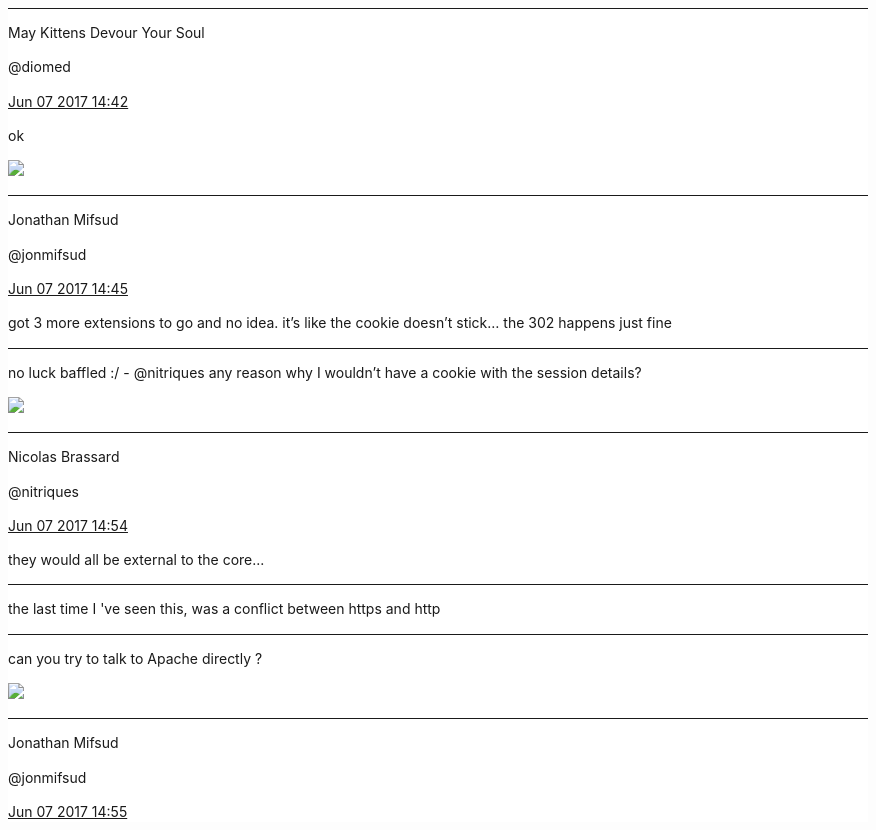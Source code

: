 ____

May Kittens Devour Your Soul

@diomed

[Jun 07 2017
14:42](https://gitter.im/symphonycms/symphony-2?at=593810ea02c480e6721f687d)

ok

![](https://avatars1.githubusercontent.com/u/859775?v=4&s=30)

____

Jonathan Mifsud

@jonmifsud

[Jun 07 2017
14:45](https://gitter.im/symphonycms/symphony-2?at=59381187ca6d4ae80cee4e5b)

got 3 more extensions to go and no idea. it’s like the cookie doesn’t stick…
the 302 happens just fine

____

no luck baffled :/ -  @nitriques any reason why I wouldn’t have a cookie with
the session details?

![](https://avatars1.githubusercontent.com/u/771169?v=4&s=30)

____

Nicolas Brassard

@nitriques

[Jun 07 2017
14:54](https://gitter.im/symphonycms/symphony-2?at=593813a431f589c64f83c283)

they would all be external to the core...

____

the last time I 've seen this, was a conflict between https and http

____

can you try to talk to Apache directly ?

![](https://avatars1.githubusercontent.com/u/859775?v=4&s=30)

____

Jonathan Mifsud

@jonmifsud

[Jun 07 2017
14:55](https://gitter.im/symphonycms/symphony-2?at=593813e9142826e972912d5b)
